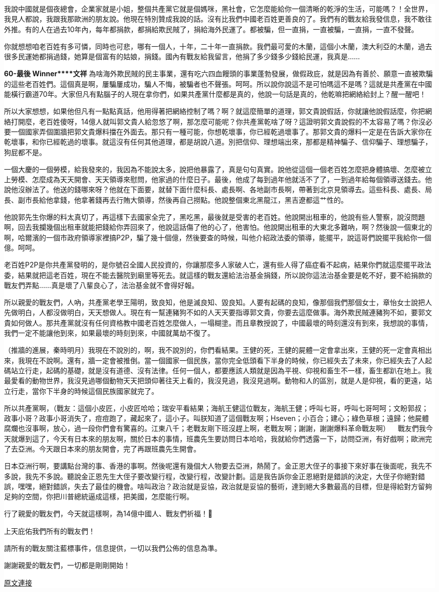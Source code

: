 
我說中國就是個夜總會，企業家就是小姐，整個共產黨它就是個媽咪，黑社會，它怎麼能給你一個清晰的乾淨的生活，可能嗎？！全世界，我見人都說，我跟我那歐洲的朋友說。他現在特別贊成我說的話。沒有比我們中國老百姓更善良的了。我們有的戰友給我發信息，我不敢往外推。有的人在過去10年內，每年都捐款，都捐給欺民賊了，捐給海外民運了。都被騙，但一直捐，一直被騙，一直捐，一直不發聲。


你就想想咱老百姓有多可憐，同時也可悲，哪有一個人，十年，二十年一直捐款。我們最可愛的木蘭，這個小木蘭，澳大利亞的木蘭，過去很多民運她都捐過錢，她算是個富有的姑娘，捐錢。國內有戰友給我留言，他捐了多少錢多少錢給民運，我真是……


**60-****最後**** Winner****文祥**
為啥海外欺民賊的民主事業，還有吃六四血饅頭的事業蓬勃發展，做假政庇，就是因為有善於、願意一直被欺騙的這些老百姓們。這個真是啊，屢騙屢成功，騙人不悔，被騙者也不聲張。呵呵。所以說你說這不是可怕嗎這不是嗎？這就是共產黨在中國能橫行霸道70年。大家但凡有點腦子的人現在拿你們，如果共產黨什麼都是真的，他說一句話是真的，他乾嘛把網絡給封上？醒一醒吧！


所以大家想想，如果他但凡有一點點真話，他用得著把網絡控制了嗎？啊？就這麼簡單的道理，郭文貴說假話，你就讓他說假話麼，你把網絡打開麼，老百姓傻呀，14億人就叫郭文貴人給忽悠了啊，那怎麼可能呢？你共產黨乾啥了呀？這證明郭文貴說假的不太容易了嗎？你沒必要一個國家弄個圍牆把郭文貴爆料擋在外面去。那只有一種可能，你想乾壞事，你已經乾過壞事了。那郭文貴的爆料一定是在告訴大家你在乾壞事，和你已經乾過的壞事。就這沒有任何其他道理，都是胡說八道。別把信仰、理想端出來，那都是精神騙子、信仰騙子、理想騙子，狗屁都不是。


一個大慶的一個勞模，給我發來的，我因為不能說太多，說把他暴露了，真是句句真實。說他從這個一個老百姓怎麼把身體搞壞、怎麼被立上勞模、怎麼成為天天開會、天天領導來慰問，他家過的什麼日子。最後，他成了每到過年他就活不了了，一到過年給每個領導送錢去。他說他沒辦法了。他送的錢哪來呀？他就在下面要，就替下面什麼科長、處長啊、各地副市長啊，帶著到北京見領導去。這些科長、處長、局長、副市長給他拿錢，他拿著錢再去行賄大領導，然後再自己撈點。他說整個東北黑龍江，黑吉遼都這艹性的。


他說郭先生你爆的料太真切了，再這樣下去國家全完了，黑吃黑，最後就是受害的老百姓。他說開出租車的，他說有些人警察，說沒問題啊，回去我攔幾個出租車就能把錢給你弄回來了，他說這話傷了他的心了，他害怕。他說開出租車的大東北多難吶，啊？然後說一個東北的啊，哈爾濱的一個市政府領導家裡搞P2P，騙了幾十個億，然後要查的時候，叫他介紹政法委的領導，能擺平，說這哥們說擺平我給你一個億。呵呵。


老百姓P2P是你共產黨發明的，是你號召全國人民投資的，你讓那麼多人家破人亡，還有些人得了癌症看不起病，結果你們就這麼擺平政法委，結果就把這老百姓，現在不能去醫院到廟里等死去。就這樣的戰友還給法治基金捐錢，所以說你這法治基金要是乾不好，要不給捐款的戰友們弄點……真是壞了八輩良心了，法治基金就不會得好報。


所以親愛的戰友們，人吶，共產黨老學王陽明，致良知，他是滅良知、毀良知。人要有起碼的良知，像那個我們那個女士，章怡女士說把人先做明白，人都沒做明白，天天想做人。現在有一幫連豬狗不如的人天天要指導郭文貴，你要去這麼做事。海外欺民賊連豬狗不如，要郭文貴如何做人。那共產黨就沒有任何資格教中國老百姓怎麼做人，一塌糊塗。而且章教授說了，中國最壞的時刻還沒有到來，我想說的事情，我們一定不能讓他到來，如果最壞的時刻到來，中國就萬劫不復了。


（推牆的進展，秦時明月）我現在不說別的，啊，我不說別的，你們看結果。王健的死，王健的屍體一定會拿出來，王健的死一定會真相出來，我現在不說啊。還有，牆一定會被推倒。當一個國家一個民族，當你完全低頭看下半身的時候，你已經失去了未來，你已經失去了人起碼站立行走，起碼的基礎，就是沒有道德、沒有法律。任何一個人，都要應該人類就是因為平視、仰視和畜生不一樣，畜生都趴在地上。我最愛看的動物世界，我沒見過哪個動物天天把頭仰著往天上看的，我沒見過，我沒見過啊。動物和人的區別，就是人是仰視，看的更遠，站立行走，當你下半身的時候這個民族國家就完了。


所以共產黨啊，（戰友：這個小皮匠，小皮匠哈哈；瑞安平看結果；海航王健這位戰友，海航王健；呼叫七哥，呼叫七哥呵呵；文盼郭叔；政事小哥？政事小哥消失了，痘痘跑了，藏起來了，這小子。叫朕知道了這個戰友啊；Hseven；小百合；建心；綠色草根；遠歸；他屍體腐爛也沒事啊，放心，過一段你們會有驚喜的。江東八千；老戰友剛下班沒趕上啊，老戰友啊；謝謝，謝謝爆料革命戰友啊）    戰友們我今天就爆到這了，今天有日本來的朋友啊，關於日本的事情，班農先生要訪問日本哈哈，我就給你們透露一下，訪問亞洲，有好戲啊；歐洲完了去亞洲。今天跟日本來的朋友開會，完了再跟班農先生開會。


日本亞洲行啊，要講點台灣的事、香港的事啊。然後呢還有幾個大人物要去亞洲，熱鬧了。金正恩大侄子的事接下來好事在後面呢，我先不多說，我先不多說。聽說金正恩先生大侄子要改變行程，改變行程，改變計劃。這是我告訴你金正恩絕對是錯誤的決定，大侄子你絕對錯誤，嘿嘿，絕對錯誤，失去了最佳的機會。啥叫政治？政治就是妥協，政治就是妥協的藝術，達到絕大多數最高的目標，但是得給對方留夠足夠的空間，你把川普總統逼成這樣，把美國，怎麼能行啊。


行了親愛的戰友們，今天就這樣啊，為14億中國人、戰友們祈福！🙏


上天庇佑我們所有的戰友們！


請所有的戰友關注藍標事件，信息提供，一切以我們公佈的信息為準。


謝謝親愛的戰友們，一切都是剛剛開始！

[原文連接](http://littleantvoice.blogspot.com/2019/03/2019228.html)